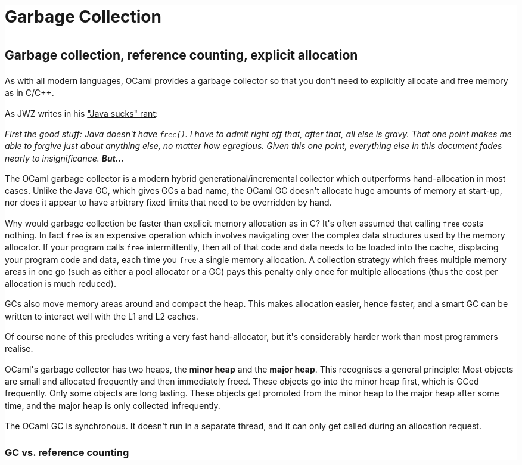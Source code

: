 
Garbage Collection
==================

Garbage collection, reference counting, explicit allocation
-----------------------------------------------------------

As with all modern languages, OCaml provides a garbage collector so that
you don't need to explicitly allocate and free memory as in C/C++.

As JWZ writes in his ["Java sucks"
rant](http://www.jwz.org/doc/java.html "http://www.jwz.org/doc/java.html"):

*First the good stuff: Java doesn't have `free()`. I have to admit right
off that, after that, all else is gravy. That one point makes me able to
forgive just about anything else, no matter how egregious. Given this
one point, everything else in this document fades nearly to
insignificance. **But...***

The OCaml garbage collector is a modern hybrid generational/incremental
collector which outperforms hand-allocation in most cases. Unlike the
Java GC, which gives GCs a bad name, the OCaml GC doesn't allocate huge
amounts of memory at start-up, nor does it appear to have arbitrary
fixed limits that need to be overridden by hand.

Why would garbage collection be faster than explicit memory allocation
as in C? It's often assumed that calling `free` costs nothing. In fact
`free` is an expensive operation which involves navigating over the
complex data structures used by the memory allocator. If your program
calls `free` intermittently, then all of that code and data needs to be
loaded into the cache, displacing your program code and data, each time
you `free` a single memory allocation. A collection strategy which frees
multiple memory areas in one go (such as either a pool allocator or a
GC) pays this penalty only once for multiple allocations (thus the cost
per allocation is much reduced).

GCs also move memory areas around and compact the heap. This makes
allocation easier, hence faster, and a smart GC can be written to
interact well with the L1 and L2 caches.

Of course none of this precludes writing a very fast hand-allocator, but
it's considerably harder work than most programmers realise.

OCaml's garbage collector has two heaps, the **minor heap** and the
**major heap**. This recognises a general principle: Most objects are
small and allocated frequently and then immediately freed. These objects
go into the minor heap first, which is GCed frequently. Only some
objects are long lasting. These objects get promoted from the minor heap
to the major heap after some time, and the major heap is only collected
infrequently.

The OCaml GC is synchronous. It doesn't run in a separate thread, and it
can only get called during an allocation request.

### GC vs. reference counting
